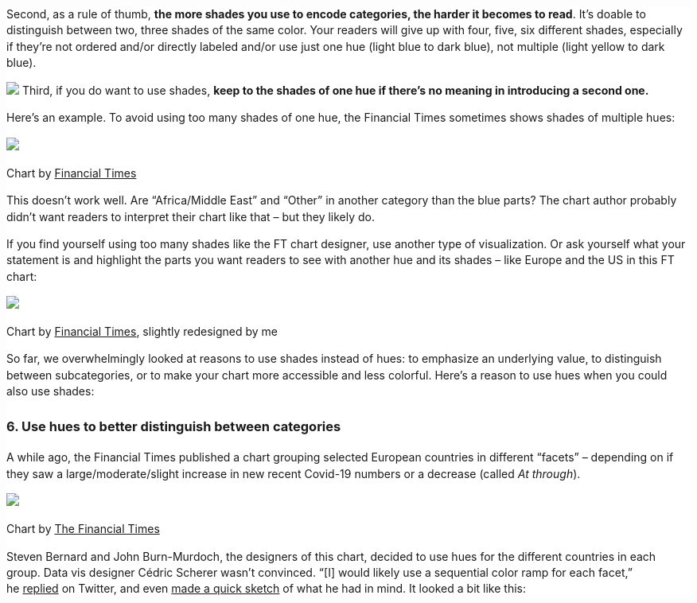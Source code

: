 
Second, as a rule of thumb, **the more shades you use to encode categories, the harder it becomes to read**. It’s doable to distinguish between two, three shades of the same color. Your readers will give up with four, five, six different shades, especially if they’re not ordered and/or directly labeled and/or use just one hue (light blue to dark blue), not multiple (light yellow to dark blue).


![](https://blog.datawrapper.de/wp-content/uploads/2021/03/full-210101_colorscales21-1024x435.png)
Third, if you do want to use shades, **keep to the shades of one hue if there’s no meaning in introducing a second one.**


Here’s an example. To avoid using too many shades of one hue, the Financial Times sometimes shows shades of multiple hues:


![](https://blog.datawrapper.de/wp-content/uploads/2021/03/full-200801_colorscales19-1024x743.png)

Chart by [Financial Times](https://www.ft.com/content/1caa7059-2e4e-4b9e-b365-8944478509a4)


This doesn’t work well. Are “Africa/Middle East” and “Other” in another category than the blue parts? The chart author probably didn’t want readers to interpret their chart like that – but they likely do.


If you find yourself using too many shades like the FT chart designer, use another type of visualization. Or ask yourself what your statement is and highlight the parts you want readers to see with another hue and its shades – like Europe and the US in this FT chart:


![](https://blog.datawrapper.de/wp-content/uploads/2021/03/full-200801_colorscales20-1024x743.png)

Chart by [Financial Times](https://www.ft.com/content/1caa7059-2e4e-4b9e-b365-8944478509a4), slightly redesigned by me


So far, we overwhelmingly looked at reasons to use shades instead of hues: to emphasize an underlying value, to distinguish between subcategories, or to make your chart more accessible and less colorful. Here’s a reason to use hues when you could also use shades:


### 6. Use hues to better distinguish between categories


A while ago, the Financial Times published a chart grouping selected European countries in different “facets” – depending on if they saw a large/moderate/slight increase in new recent Covid-19 numbers or a decrease (called *At through*).


![](https://blog.datawrapper.de/wp-content/uploads/2021/03/full-200801_colorscales4-1024x642.png)

Chart by [The Financial Times](https://www.ft.com/content/bcddc297-b7f2-444d-908f-54e8ce6f4f98)


Steven Bernard and John Burn-Murdoch, the designers of this chart, decided to use hues for the different countries in each group. Data vis designer Cédric Scherer wasn’t convinced. “[I] would likely use a sequential color ramp for each facet,” he [replied](https://twitter.com/CedScherer/status/1288414256896135170) on Twitter, and even [made a quick sketch](https://twitter.com/CedScherer/status/1288424424857899009) of what he had in mind. It looked a bit like this:
